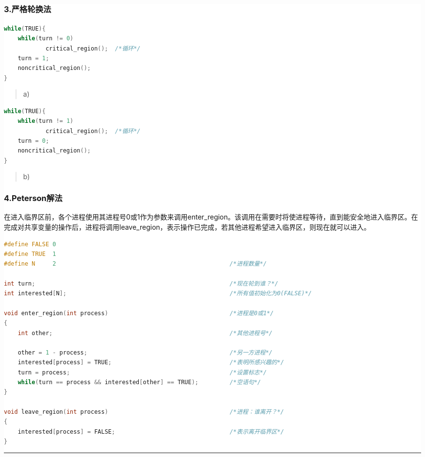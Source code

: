 ### 3.严格轮换法
```C
while(TRUE){
	while(turn != 0)
			critical_region();	/*循环*/
	turn = 1;
	noncritical_region();
}
```  

>a)  

```C
while(TRUE){
	while(turn != 1)
			critical_region();	/*循环*/
	turn = 0;
	noncritical_region();
}

```  

>b)  

### 4.Peterson解法
在进入临界区前，各个进程使用其进程号0或1作为参数来调用enter_region。该调用在需要时将使进程等待，直到能安全地进入临界区。在完成对共享变量的操作后，进程将调用leave_region，表示操作已完成，若其他进程希望进入临界区，则现在就可以进入。  

```C
#define FALSE 0
#define TRUE  1
#define N     2                                                  /*进程数量*/
                                                                   
int turn;                                                        /*现在轮到谁？*/
int interested[N];                                               /*所有值初始化为0(FALSE)*/

void enter_region(int process)                                   /*进程是0或1*/
{
    int other;                                                   /*其他进程号*/
    
    other = 1 - process;                                         /*另一方进程*/
    interested[process] = TRUE;                                  /*表明所感兴趣的*/
    turn = process;                                              /*设置标志*/
    while(turn == process && interested[other] == TRUE);         /*空语句*/
}

void leave_region(int process)                                   /*进程：谁离开？*/
{
    interested[process] = FALSE;                                 /*表示离开临界区*/
}
```

---
